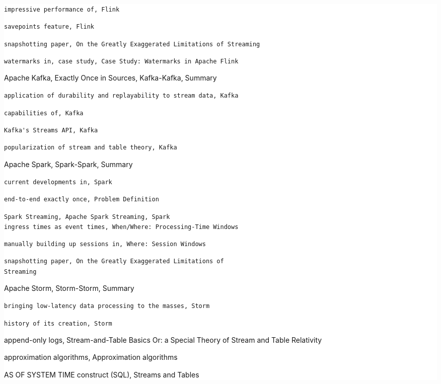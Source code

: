 ```
impressive performance of, Flink
```
```
savepoints feature, Flink
```
```
snapshotting paper, On the Greatly Exaggerated Limitations of Streaming
```
```
watermarks in, case study, Case Study: Watermarks in Apache Flink
```
Apache Kafka, Exactly Once in Sources, Kafka-Kafka, Summary

```
application of durability and replayability to stream data, Kafka
```
```
capabilities of, Kafka
```
```
Kafka's Streams API, Kafka
```
```
popularization of stream and table theory, Kafka
```
Apache Spark, Spark-Spark, Summary

```
current developments in, Spark
```

```
end-to-end exactly once, Problem Definition
```
```
Spark Streaming, Apache Spark Streaming, Spark
ingress times as event times, When/Where: Processing-Time Windows
```
```
manually building up sessions in, Where: Session Windows
```
```
snapshotting paper, On the Greatly Exaggerated Limitations of
Streaming
```
Apache Storm, Storm-Storm, Summary

```
bringing low-latency data processing to the masses, Storm
```
```
history of its creation, Storm
```
append-only logs, Stream-and-Table Basics Or: a Special Theory of Stream
and Table Relativity

approximation algorithms, Approximation algorithms

AS OF SYSTEM TIME construct (SQL), Streams and Tables

